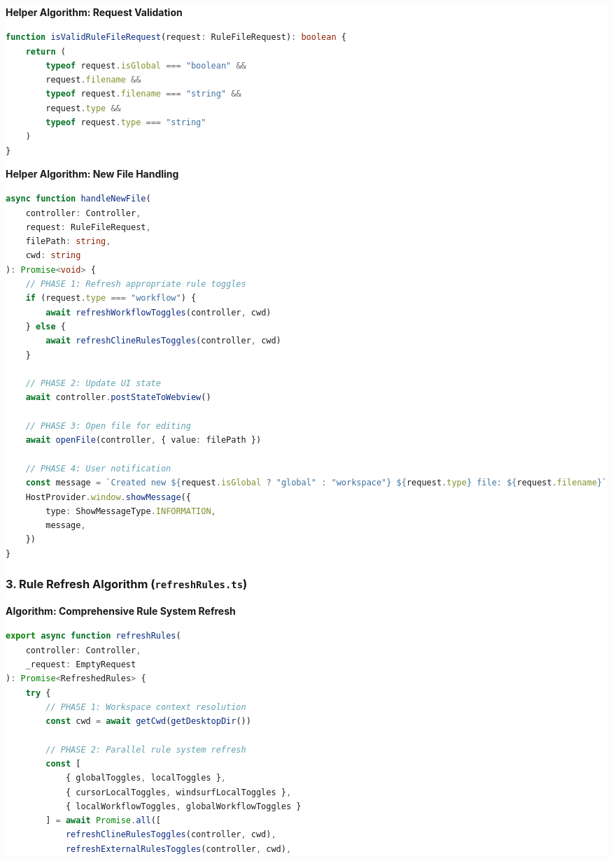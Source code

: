 **Helper Algorithm: Request Validation**

```typescript
function isValidRuleFileRequest(request: RuleFileRequest): boolean {
    return (
        typeof request.isGlobal === "boolean" &&
        request.filename &&
        typeof request.filename === "string" &&
        request.type &&
        typeof request.type === "string"
    )
}
```

**Helper Algorithm: New File Handling**

```typescript
async function handleNewFile(
    controller: Controller,
    request: RuleFileRequest,
    filePath: string,
    cwd: string
): Promise<void> {
    // PHASE 1: Refresh appropriate rule toggles
    if (request.type === "workflow") {
        await refreshWorkflowToggles(controller, cwd)
    } else {
        await refreshClineRulesToggles(controller, cwd)
    }
    
    // PHASE 2: Update UI state
    await controller.postStateToWebview()
    
    // PHASE 3: Open file for editing
    await openFile(controller, { value: filePath })
    
    // PHASE 4: User notification
    const message = `Created new ${request.isGlobal ? "global" : "workspace"} ${request.type} file: ${request.filename}`
    HostProvider.window.showMessage({
        type: ShowMessageType.INFORMATION,
        message,
    })
}
```

### 3. Rule Refresh Algorithm (`refreshRules.ts`)

**Algorithm: Comprehensive Rule System Refresh**

```typescript
export async function refreshRules(
    controller: Controller, 
    _request: EmptyRequest
): Promise<RefreshedRules> {
    try {
        // PHASE 1: Workspace context resolution
        const cwd = await getCwd(getDesktopDir())
        
        // PHASE 2: Parallel rule system refresh
        const [
            { globalToggles, localToggles },
            { cursorLocalToggles, windsurfLocalToggles },
            { localWorkflowToggles, globalWorkflowToggles }
        ] = await Promise.all([
            refreshClineRulesToggles(controller, cwd),
            refreshExternalRulesToggles(controller, cwd),
```